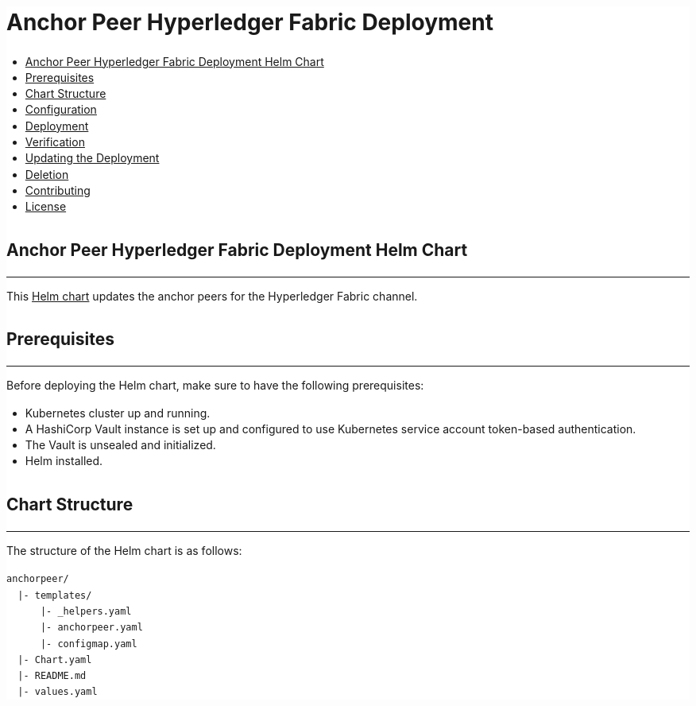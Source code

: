[//]: # (##############################################################################################)
[//]: # (Copyright Accenture. All Rights Reserved.)
[//]: # (SPDX-License-Identifier: Apache-2.0)
[//]: # (##############################################################################################)

<a name = "anchor-peer-hyperledger-fabric-deployment"></a>
# Anchor Peer Hyperledger Fabric Deployment

- [Anchor Peer Hyperledger Fabric Deployment Helm Chart](#anchor-peer-hyperledger-fabric-deployment-helm-chart)
- [Prerequisites](#prerequisites)
- [Chart Structure](#chart-structure)
- [Configuration](#configuration)
- [Deployment](#deployment)
- [Verification](#verification)
- [Updating the Deployment](#updating-the-deployment)
- [Deletion](#deletion)
- [Contributing](#contributing)
- [License](#license)


<a name = "anchor-peer-hyperledger-fabric-deployment-helm-chart"></a>
## Anchor Peer Hyperledger Fabric Deployment Helm Chart
---
This [Helm chart](https://github.com/hyperledger/bevel/blob/develop/platforms/hyperledger-fabric/charts/anchorpeer) updates the anchor peers for the Hyperledger Fabric channel.


<a name = "prerequisites"></a>
## Prerequisites
---
Before deploying the Helm chart, make sure to have the following prerequisites:

- Kubernetes cluster up and running.
- A HashiCorp Vault instance is set up and configured to use Kubernetes service account token-based authentication.
- The Vault is unsealed and initialized.
- Helm installed.


<a name = "chart-structure"></a>
## Chart Structure
---
The structure of the Helm chart is as follows:

```
anchorpeer/
  |- templates/
      |- _helpers.yaml
      |- anchorpeer.yaml
      |- configmap.yaml
  |- Chart.yaml
  |- README.md
  |- values.yaml
```
